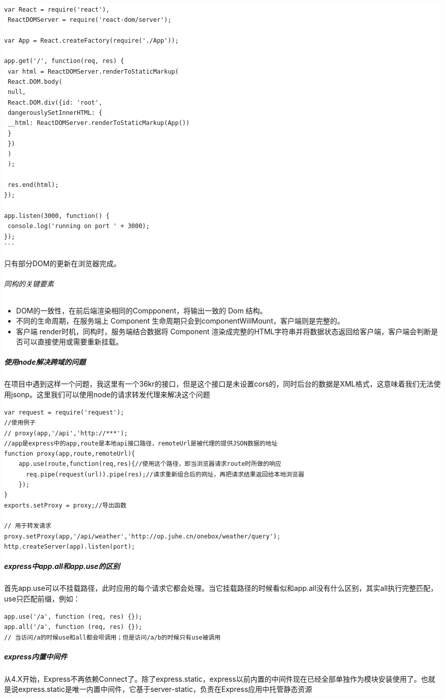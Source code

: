     var React = require('react'),
     ReactDOMServer = require('react-dom/server');
     
    var App = React.createFactory(require('./App'));
     
    app.get('/', function(req, res) {
     var html = ReactDOMServer.renderToStaticMarkup(
     React.DOM.body(
     null,
     React.DOM.div({id: 'root',
     dangerouslySetInnerHTML: {
     __html: ReactDOMServer.renderToStaticMarkup(App())
     }
     })
     )
     );
     
     res.end(html);
    });
     
    app.listen(3000, function() {
     console.log('running on port ' + 3000);
    });
    ```

只有部分DOM的更新在浏览器完成。

###### 同构的关键要素
- DOM的一致性，在前后端渲染相同的Compponent，将输出一致的 Dom 结构。
- 不同的生命周期，在服务端上 Component 生命周期只会到componentWillMount，客户端则是完整的。
- 客户端 render时机，同构时，服务端结合数据将 Component 渲染成完整的HTML字符串并将数据状态返回给客户端，客户端会判断是否可以直接使用或需要重新挂载。

##### 使用node解决跨域的问题
在项目中遇到这样一个问题，我这里有一个36kr的接口，但是这个接口是未设置cors的，同时后台的数据是XML格式，这意味着我们无法使用jsonp。这里我们可以使用node的请求转发代理来解决这个问题
```
var request = require('request');
//使用例子
// proxy(app,'/api','http://***');
//app是express中的app,route是本地api接口路径，remoteUrl是被代理的提供JSON数据的地址
function proxy(app,route,remoteUrl){
    app.use(route,function(req,res){//使用这个路径，即当浏览器请求route时所做的响应
      req.pipe(request(url)).pipe(res);//请求重新组合后的网址，再把请求结果返回给本地浏览器
    });
}
exports.setProxy = proxy;//导出函数

// 用于转发请求
proxy.setProxy(app,'/api/weather','http://op.juhe.cn/onebox/weather/query');
http.createServer(app).listen(port);
```
##### express中app.all和app.use的区别
首先app.use可以不挂载路径，此时应用的每个请求它都会处理。当它挂载路径的时候看似和app.all没有什么区别，其实all执行完整匹配，use只匹配前缀，例如：
```
app.use('/a', function (req, res) {});
app.all('/a', function (req, res) {});
// 当访问/a的时候use和all都会呗调用；但是访问/a/b的时候只有use被调用
```
##### express内置中间件
从4.X开始，Express不再依赖Connect了。除了express.static，express以前内置的中间件现在已经全部单独作为模块安装使用了。也就是说express.static是唯一内置中间件，它基于server-static，负责在Express应用中托管静态资源
